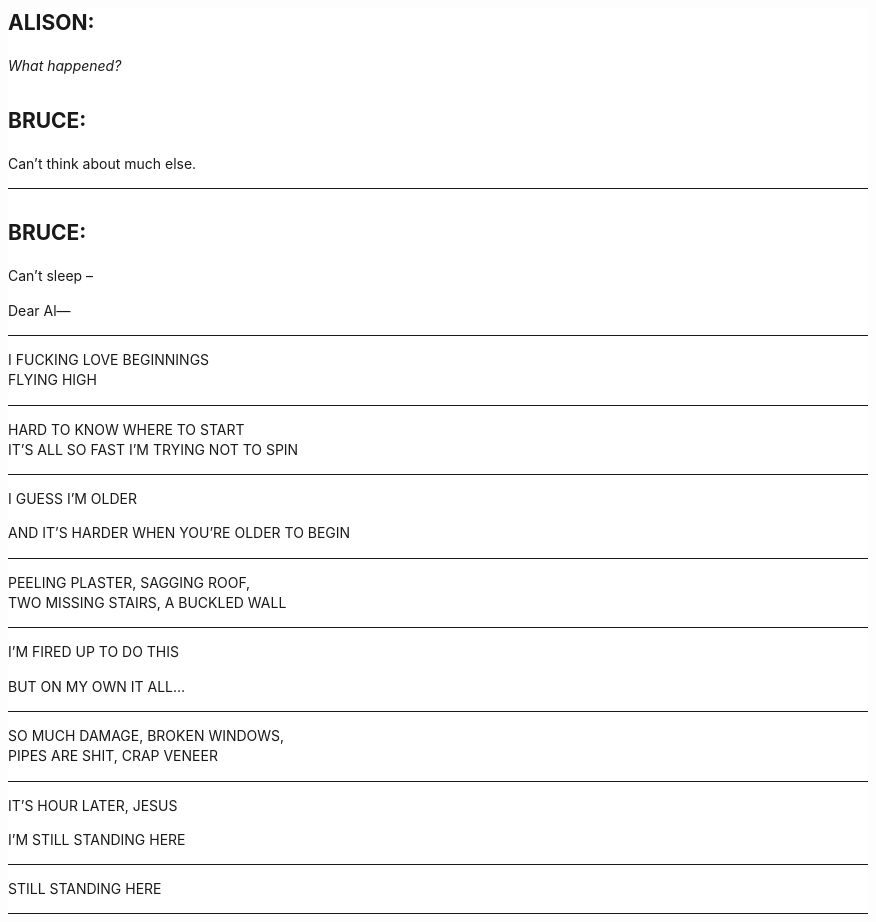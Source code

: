 
## ALISON:
*What happened?*

## BRUCE:
Can’t think about much else. 

---

## BRUCE:
Can’t sleep – 

Dear Al—

---

I FUCKING LOVE BEGINNINGS<br>
FLYING HIGH

---

HARD TO KNOW WHERE TO START<br>
IT’S ALL SO FAST I’M TRYING NOT TO SPIN

---

I GUESS I’M OLDER

AND IT’S HARDER WHEN YOU’RE OLDER TO BEGIN

---

PEELING PLASTER, SAGGING ROOF,<br>
TWO MISSING STAIRS, A BUCKLED WALL

---

I’M FIRED UP TO DO THIS

BUT ON MY OWN IT ALL…

---

SO MUCH DAMAGE, BROKEN WINDOWS,<br>
PIPES ARE SHIT, CRAP VENEER

---

IT’S HOUR LATER, JESUS 

I’M STILL STANDING HERE

---

STILL STANDING HERE

---
